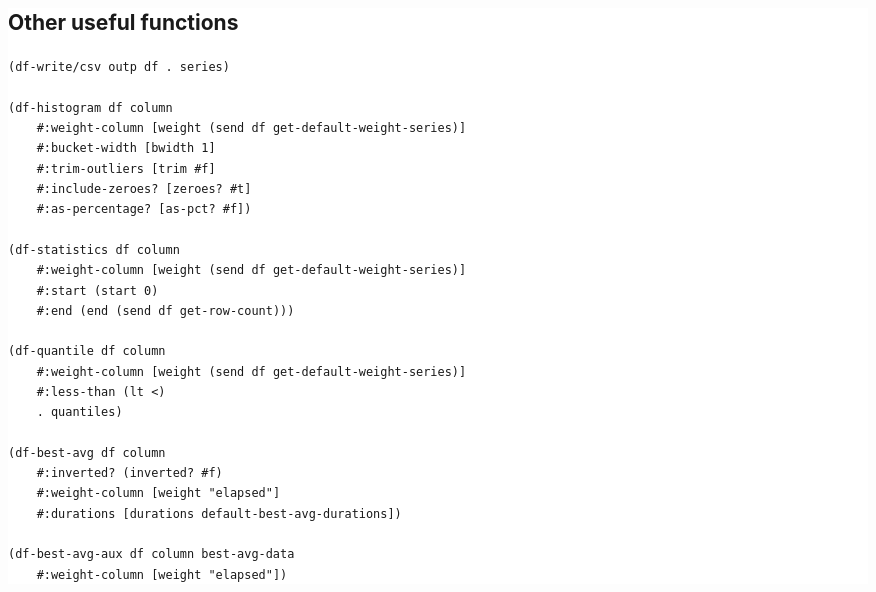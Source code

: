 ## Other useful functions

    (df-write/csv outp df . series)
    
    (df-histogram df column
        #:weight-column [weight (send df get-default-weight-series)]
        #:bucket-width [bwidth 1]
        #:trim-outliers [trim #f]
        #:include-zeroes? [zeroes? #t]
        #:as-percentage? [as-pct? #f])

    (df-statistics df column
        #:weight-column [weight (send df get-default-weight-series)]
        #:start (start 0)
        #:end (end (send df get-row-count)))

    (df-quantile df column
        #:weight-column [weight (send df get-default-weight-series)]
        #:less-than (lt <)
        . quantiles)

    (df-best-avg df column
        #:inverted? (inverted? #f)
        #:weight-column [weight "elapsed"]
        #:durations [durations default-best-avg-durations])

    (df-best-avg-aux df column best-avg-data
        #:weight-column [weight "elapsed"])
